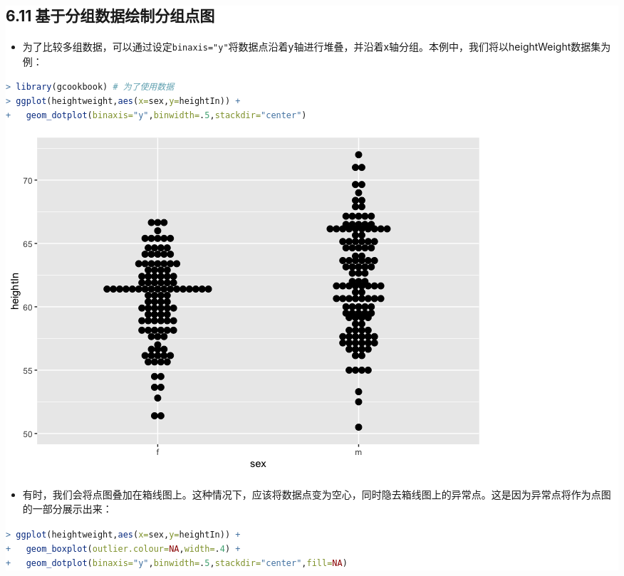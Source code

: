 ## 6.11 基于分组数据绘制分组点图

- 为了比较多组数据，可以通过设定`binaxis="y"`将数据点沿着y轴进行堆叠，并沿着x轴分组。本例中，我们将以heightWeight数据集为例：

``` r
> library(gcookbook) # 为了使用数据
> ggplot(heightweight,aes(x=sex,y=heightIn)) + 
+   geom_dotplot(binaxis="y",binwidth=.5,stackdir="center")
```

![](chapter06_描述数据分布_files/figure-gfm/unnamed-chunk-44-1.png)

- 有时，我们会将点图叠加在箱线图上。这种情况下，应该将数据点变为空心，同时隐去箱线图上的异常点。这是因为异常点将作为点图的一部分展示出来：

``` r
> ggplot(heightweight,aes(x=sex,y=heightIn)) + 
+   geom_boxplot(outlier.colour=NA,width=.4) + 
+   geom_dotplot(binaxis="y",binwidth=.5,stackdir="center",fill=NA)
```
